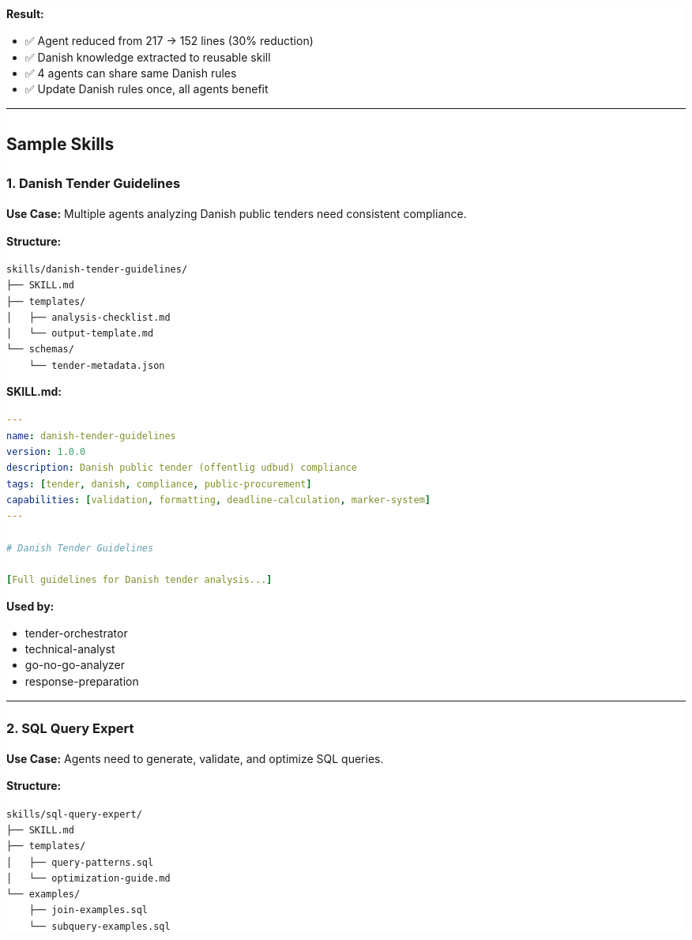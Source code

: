 **Result:**
- ✅ Agent reduced from 217 → 152 lines (30% reduction)
- ✅ Danish knowledge extracted to reusable skill
- ✅ 4 agents can share same Danish rules
- ✅ Update Danish rules once, all agents benefit

---

## Sample Skills

### 1. Danish Tender Guidelines

**Use Case:** Multiple agents analyzing Danish public tenders need consistent compliance.

**Structure:**
```
skills/danish-tender-guidelines/
├── SKILL.md
├── templates/
│   ├── analysis-checklist.md
│   └── output-template.md
└── schemas/
    └── tender-metadata.json
```

**SKILL.md:**
```yaml
---
name: danish-tender-guidelines
version: 1.0.0
description: Danish public tender (offentlig udbud) compliance
tags: [tender, danish, compliance, public-procurement]
capabilities: [validation, formatting, deadline-calculation, marker-system]
---

# Danish Tender Guidelines

[Full guidelines for Danish tender analysis...]
```

**Used by:**
- tender-orchestrator
- technical-analyst
- go-no-go-analyzer
- response-preparation

---

### 2. SQL Query Expert

**Use Case:** Agents need to generate, validate, and optimize SQL queries.

**Structure:**
```
skills/sql-query-expert/
├── SKILL.md
├── templates/
│   ├── query-patterns.sql
│   └── optimization-guide.md
└── examples/
    ├── join-examples.sql
    └── subquery-examples.sql
```
